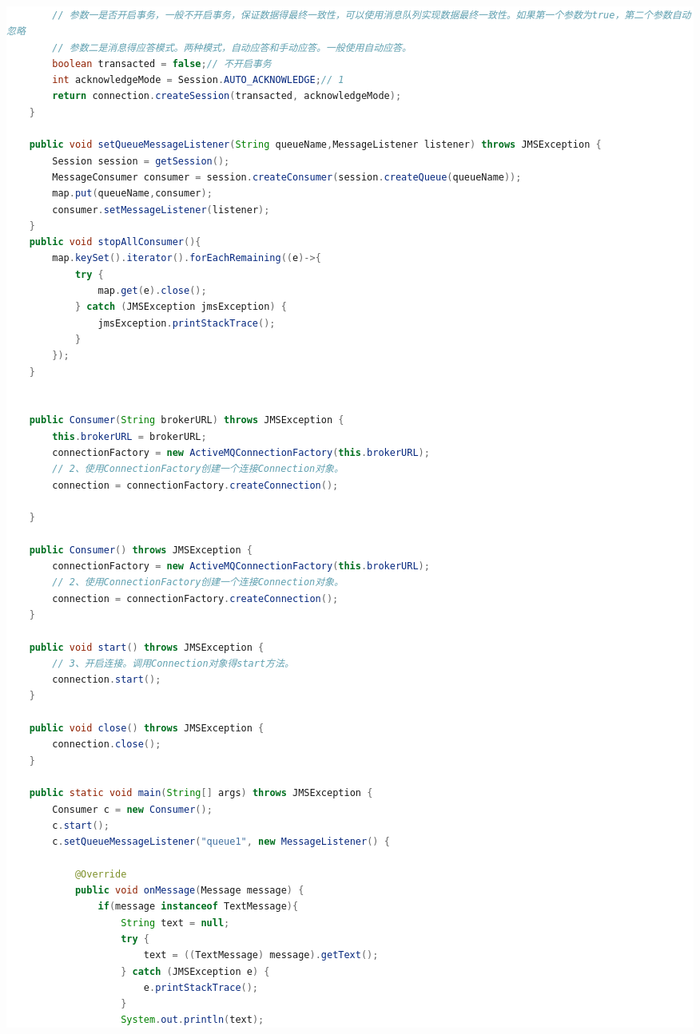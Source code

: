 ```java
        // 参数一是否开启事务，一般不开启事务，保证数据得最终一致性，可以使用消息队列实现数据最终一致性。如果第一个参数为true，第二个参数自动忽略
        // 参数二是消息得应答模式。两种模式，自动应答和手动应答。一般使用自动应答。
        boolean transacted = false;// 不开启事务
        int acknowledgeMode = Session.AUTO_ACKNOWLEDGE;// 1
        return connection.createSession(transacted, acknowledgeMode);
    }

    public void setQueueMessageListener(String queueName,MessageListener listener) throws JMSException {
        Session session = getSession();
        MessageConsumer consumer = session.createConsumer(session.createQueue(queueName));
        map.put(queueName,consumer);
        consumer.setMessageListener(listener);
    }
    public void stopAllConsumer(){
        map.keySet().iterator().forEachRemaining((e)->{
            try {
                map.get(e).close();
            } catch (JMSException jmsException) {
                jmsException.printStackTrace();
            }
        });
    }


    public Consumer(String brokerURL) throws JMSException {
        this.brokerURL = brokerURL;
        connectionFactory = new ActiveMQConnectionFactory(this.brokerURL);
        // 2、使用ConnectionFactory创建一个连接Connection对象。
        connection = connectionFactory.createConnection();

    }

    public Consumer() throws JMSException {
        connectionFactory = new ActiveMQConnectionFactory(this.brokerURL);
        // 2、使用ConnectionFactory创建一个连接Connection对象。
        connection = connectionFactory.createConnection();
    }

    public void start() throws JMSException {
        // 3、开启连接。调用Connection对象得start方法。
        connection.start();
    }

    public void close() throws JMSException {
        connection.close();
    }

    public static void main(String[] args) throws JMSException {
        Consumer c = new Consumer();
        c.start();
        c.setQueueMessageListener("queue1", new MessageListener() {

            @Override
            public void onMessage(Message message) {
                if(message instanceof TextMessage){
                    String text = null;
                    try {
                        text = ((TextMessage) message).getText();
                    } catch (JMSException e) {
                        e.printStackTrace();
                    }
                    System.out.println(text);
```
